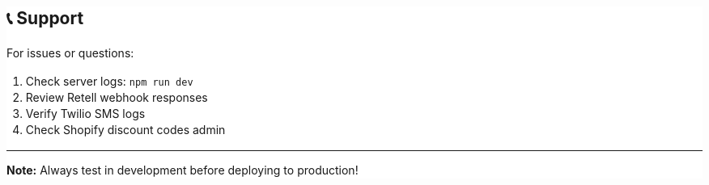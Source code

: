 ## 📞 Support

For issues or questions:
1. Check server logs: `npm run dev`
2. Review Retell webhook responses
3. Verify Twilio SMS logs
4. Check Shopify discount codes admin

---

**Note:** Always test in development before deploying to production!
